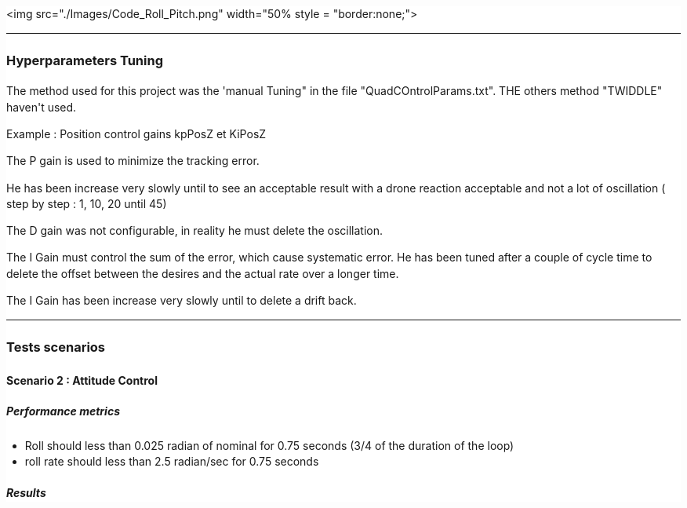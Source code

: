 <img src="./Images/Code_Roll_Pitch.png" width="50% style = "border:none;">
</p>

-----------------------
### Hyperparameters Tuning
The method used for this project was the 'manual Tuning" in the file "QuadCOntrolParams.txt". THE others method "TWIDDLE" haven't used.

Example : Position control gains kpPosZ et KiPosZ 

The P gain is used to minimize the tracking error. 

He has been increase very slowly until to see an acceptable result with a drone reaction acceptable and not a lot of oscillation ( step by step : 1, 10, 20 until 45)

The D gain was not configurable, in reality he must delete the oscillation.

The I Gain must control the sum of the error, which cause systematic error. He has been tuned after a couple of cycle time to delete the offset between the desires and the actual rate over a longer time. 

The I Gain has been increase very slowly until to delete a drift back.

------------------------
### Tests scenarios

#### Scenario 2 : Attitude Control
##### Performance metrics
- Roll should less than 0.025 radian of nominal for 0.75 seconds (3/4 of the duration of the loop)
- roll rate should less than 2.5 radian/sec for 0.75 seconds
##### Results